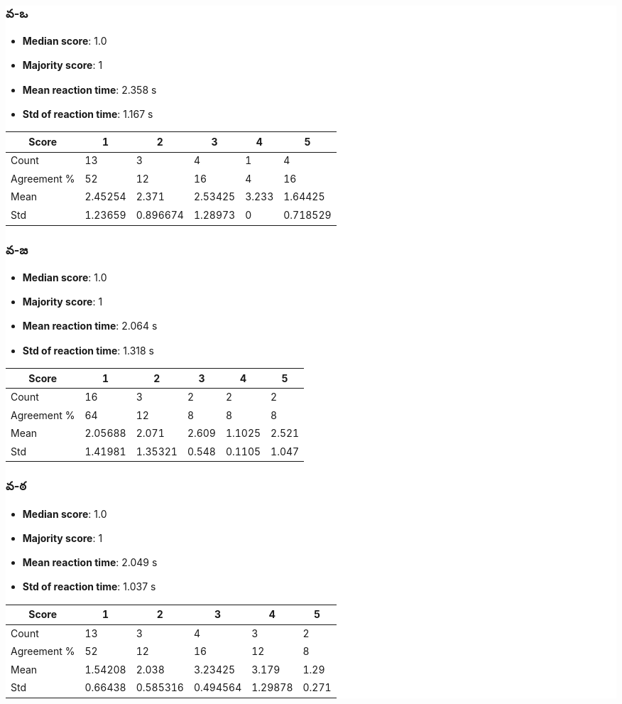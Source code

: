 ### వ-ఒ

* **Median score**: 1.0

* **Majority score**: 1

* **Mean reaction time**: 2.358 s

* **Std of reaction time**: 1.167 s

| Score       |        1 |         2 |        3 |     4 |         5 |
|-------------|----------|-----------|----------|-------|-----------|
| Count       | 13       |  3        |  4       | 1     |  4        |
| Agreement % | 52       | 12        | 16       | 4     | 16        |
| Mean        |  2.45254 |  2.371    |  2.53425 | 3.233 |  1.64425  |
| Std         |  1.23659 |  0.896674 |  1.28973 | 0     |  0.718529 |

### వ-జ

* **Median score**: 1.0

* **Majority score**: 1

* **Mean reaction time**: 2.064 s

* **Std of reaction time**: 1.318 s

| Score       |        1 |        2 |     3 |      4 |     5 |
|-------------|----------|----------|-------|--------|-------|
| Count       | 16       |  3       | 2     | 2      | 2     |
| Agreement % | 64       | 12       | 8     | 8      | 8     |
| Mean        |  2.05688 |  2.071   | 2.609 | 1.1025 | 2.521 |
| Std         |  1.41981 |  1.35321 | 0.548 | 0.1105 | 1.047 |

### వ-ఠ

* **Median score**: 1.0

* **Majority score**: 1

* **Mean reaction time**: 2.049 s

* **Std of reaction time**: 1.037 s

| Score       |        1 |         2 |         3 |        4 |     5 |
|-------------|----------|-----------|-----------|----------|-------|
| Count       | 13       |  3        |  4        |  3       | 2     |
| Agreement % | 52       | 12        | 16        | 12       | 8     |
| Mean        |  1.54208 |  2.038    |  3.23425  |  3.179   | 1.29  |
| Std         |  0.66438 |  0.585316 |  0.494564 |  1.29878 | 0.271 |
